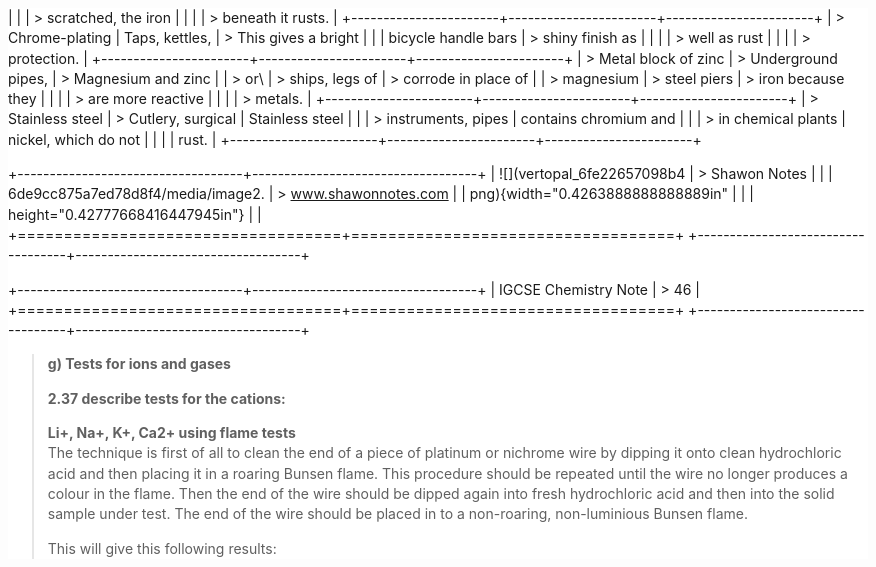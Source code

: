 | | | > scratched, the iron |
| | | > beneath it rusts. |
+-----------------------+-----------------------+-----------------------+
| > Chrome-plating | Taps, kettles, | > This gives a bright |
| | bicycle handle bars | > shiny finish as |
| | | > well as rust |
| | | > protection. |
+-----------------------+-----------------------+-----------------------+
| > Metal block of zinc | > Underground pipes, | > Magnesium and zinc |
| > or\ | > ships, legs of | > corrode in place of |
| > magnesium | > steel piers | > iron because they |
| | | > are more reactive |
| | | > metals. |
+-----------------------+-----------------------+-----------------------+
| > Stainless steel | > Cutlery, surgical | Stainless steel |
| | > instruments, pipes | contains chromium and |
| | > in chemical plants | nickel, which do not |
| | | rust. |
+-----------------------+-----------------------+-----------------------+

+-----------------------------------+-----------------------------------+
| ![](vertopal_6fe22657098b4 | > Shawon Notes \| |
| 6de9cc875a7ed78d8f4/media/image2. | > www.shawonnotes.com |
| png){width="0.4263888888888889in" | |
| height="0.42777668416447945in"} | |
+===================================+===================================+
+-----------------------------------+-----------------------------------+

+-----------------------------------+-----------------------------------+
| IGCSE Chemistry Note | > 46 |
+===================================+===================================+
+-----------------------------------+-----------------------------------+

> **g) Tests for ions and gases**
>
> **2.37 describe tests for the cations:**
>
> **Li+, Na+, K+, Ca2+ using flame tests**\
> The technique is first of all to clean the end of a piece of platinum
> or nichrome wire by dipping it onto clean hydrochloric acid and then
> placing it in a roaring Bunsen flame. This procedure should be
> repeated until the wire no longer produces a colour in the flame. Then
> the end of the wire should be dipped again into fresh hydrochloric
> acid and then into the solid sample under test. The end of the wire
> should be placed in to a non-roaring, non-luminious Bunsen flame.
>
> This will give this following results:
